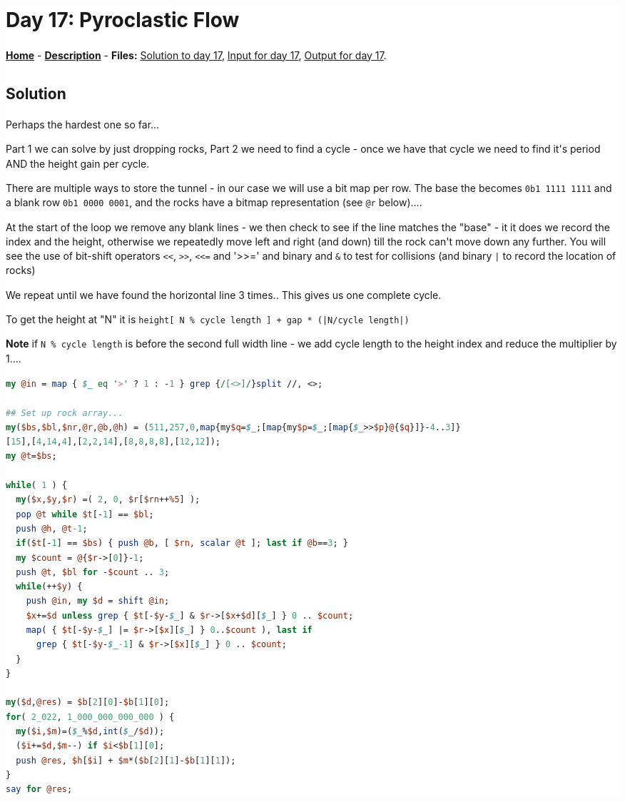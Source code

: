 # Day 17: Pyroclastic Flow

**[Home](README.md)** - **[Description](#description)** - **Files:** [Solution to day 17](17.pl), [Input for day 17](data/17.txt), [Output for day 17](out/17.txt).

## Solution

Perhaps the hardest one so far...

Part 1 we can solve by just dropping rocks, Part 2 we need to find a cycle - once we have that cycle we need to find it's period AND the height gain per cycle.

There are multiple ways to store the tunnel - in our case we will use a bit map per row. The base the becomes `0b1 1111 1111` and a blank row `0b1 0000 0001`, and the rocks have a bitmap representation (see `@r` below)....

At the start of the loop we remove any blank lines - we then check to see if the line matches the "base" - it it does we record the index and the height, otherwise we repeatedly move left and right (and down) till the rock can't move down any further. You will see the use of bit-shift operators `<<`, `>>`, `<<=` and '>>=' and binary and `&` to test for collisions (and binary `|` to record the location of rocks)

We repeat until we have found the horizontal line 3 times.. This gives us one complete cycle.

To get the height at "N" it is `height[ N % cycle length ] + gap * (|N/cycle length|)`

**Note** if `N % cycle length` is before the second full width line - we add cycle length to the height index and reduce the multiplier by 1....

```perl
my @in = map { $_ eq '>' ? 1 : -1 } grep {/[<>]/}split //, <>;

## Set up rock array...
my($bs,$bl,$nr,@r,@b,@h) = (511,257,0,map{my$q=$_;[map{my$p=$_;[map{$_>>$p}@{$q}]}-4..3]}
[15],[4,14,4],[2,2,14],[8,8,8,8],[12,12]);
my @t=$bs;

while( 1 ) {
  my($x,$y,$r) =( 2, 0, $r[$rn++%5] );
  pop @t while $t[-1] == $bl;
  push @h, @t-1;
  if($t[-1] == $bs) { push @b, [ $rn, scalar @t ]; last if @b==3; }
  my $count = @{$r->[0]}-1;
  push @t, $bl for -$count .. 3;
  while(++$y) {
    push @in, my $d = shift @in;
    $x+=$d unless grep { $t[-$y-$_] & $r->[$x+$d][$_] } 0 .. $count;
    map( { $t[-$y-$_] |= $r->[$x][$_] } 0..$count ), last if
      grep { $t[-$y-$_-1] & $r->[$x][$_] } 0 .. $count;
  }
}

my($d,@res) = $b[2][0]-$b[1][0];
for( 2_022, 1_000_000_000_000 ) {
  my($i,$m)=($_%$d,int($_/$d));
  ($i+=$d,$m--) if $i<$b[1][0];
  push @res, $h[$i] + $m*($b[2][1]-$b[1][1]);
}
say for @res;
```
